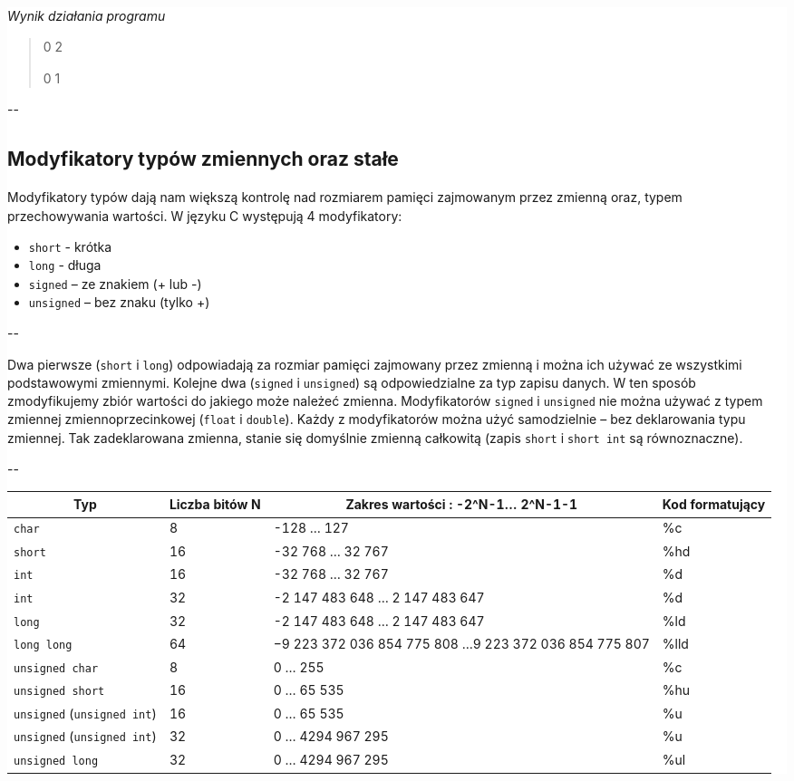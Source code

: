 ```

```

*Wynik działania programu*

>0 2
>
>0 1

--

## **Modyfikatory typów zmiennych oraz stałe**
Modyfikatory typów dają nam większą kontrolę nad rozmiarem pamięci zajmowanym przez zmienną oraz, typem przechowywania wartości. W języku C występują 4 modyfikatory:

- `short` - krótka
- `long` - długa
- `signed` – ze znakiem (+ lub -)
- `unsigned` – bez znaku (tylko +)

--

Dwa pierwsze (`short` i `long`) odpowiadają za rozmiar pamięci zajmowany przez zmienną i można ich używać ze wszystkimi podstawowymi zmiennymi. Kolejne dwa (`signed` i `unsigned`) są odpowiedzialne za typ zapisu danych. W ten sposób zmodyfikujemy zbiór wartości do jakiego może należeć zmienna. Modyfikatorów `signed` i `unsigned` nie można używać z typem zmiennej zmiennoprzecinkowej (`float` i `double`). Każdy z modyfikatorów można użyć samodzielnie – bez deklarowania typu zmiennej. Tak zadeklarowana zmienna, stanie się domyślnie zmienną całkowitą (zapis  `short`  i `short int` są równoznaczne).  

--

|Typ|Liczba bitów N|Zakres wartości : -2^N-1… 2^N-1-1|Kod formatujący|
| - | - | - | - |
|`char`|8 |-128 … 127|%c|
|`short`|16|-32 768 … 32 767|%hd |
|`int` |16|-32 768 … 32 767|%d|
|`int` |32|-2 147 483 648 … 2 147 483 647|%d|
|`long`|32|-2 147 483 648 … 2 147 483 647|%ld |
|`long long`|64|−9 223 372 036 854 775 808 …9 223 372 036 854 775 807|%lld |
|`unsigned char`|8|0 … 255|%c|
|`unsigned short`|16|0 … 65 535|%hu |
|`unsigned` (`unsigned int`)|16|0 … 65 535|%u |
|`unsigned` (`unsigned int`)|32|0 … 4294 967 295|%u|
|`unsigned long`|32|0 … 4294 967 295|%ul |
